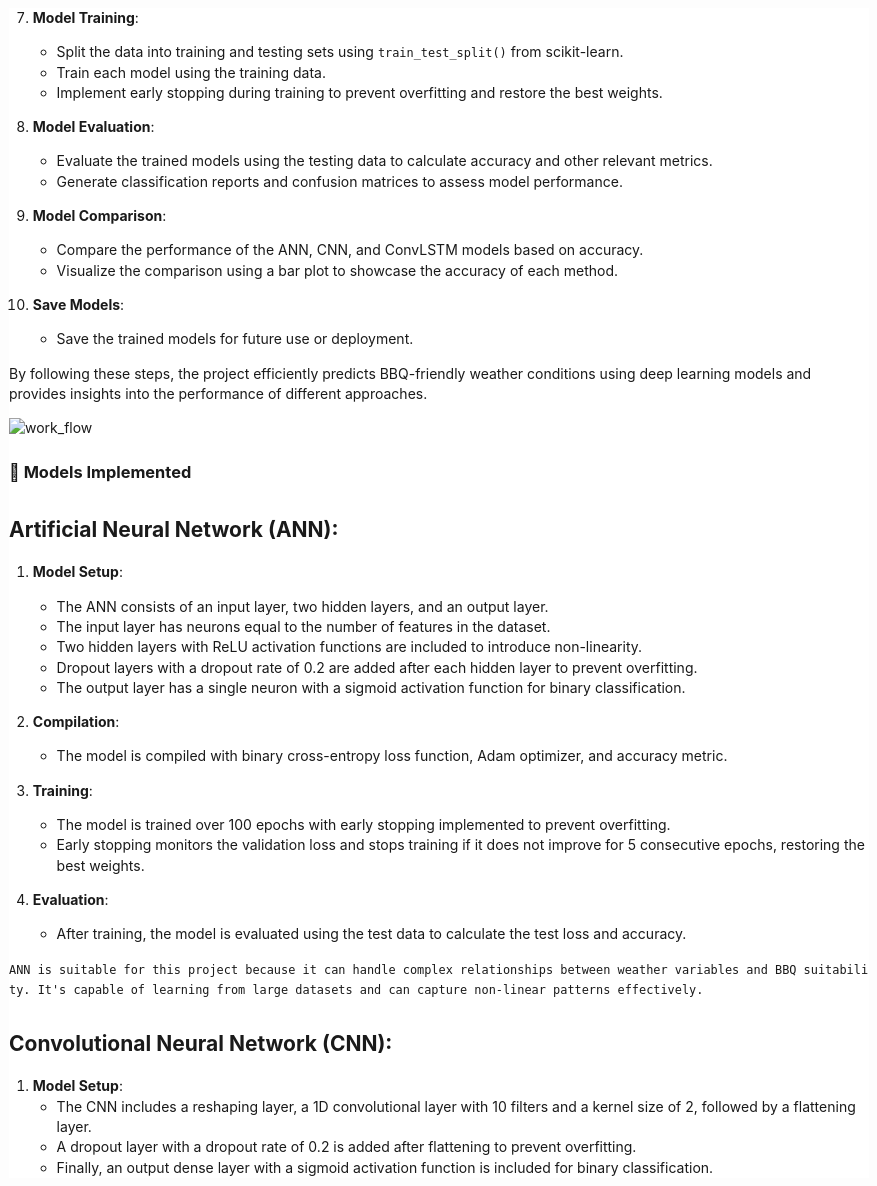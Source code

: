7. **Model Training**:
   - Split the data into training and testing sets using `train_test_split()` from scikit-learn.
   - Train each model using the training data.
   - Implement early stopping during training to prevent overfitting and restore the best weights.

8. **Model Evaluation**:
   - Evaluate the trained models using the testing data to calculate accuracy and other relevant metrics.
   - Generate classification reports and confusion matrices to assess model performance.

9. **Model Comparison**:
   - Compare the performance of the ANN, CNN, and ConvLSTM models based on accuracy.
   - Visualize the comparison using a bar plot to showcase the accuracy of each method.

10. **Save Models**:
    - Save the trained models for future use or deployment.

By following these steps, the project efficiently predicts BBQ-friendly weather conditions using deep learning models and provides insights into the performance of different approaches.

![work_flow](https://github.com/manishh12/DL-Simplified/blob/main/Weather_prediction/Images/workflow_graph.png)

### 🚀 **Models Implemented**

## Artificial Neural Network (ANN):
1. **Model Setup**:
   - The ANN consists of an input layer, two hidden layers, and an output layer.
   - The input layer has neurons equal to the number of features in the dataset.
   - Two hidden layers with ReLU activation functions are included to introduce non-linearity.
   - Dropout layers with a dropout rate of 0.2 are added after each hidden layer to prevent overfitting.
   - The output layer has a single neuron with a sigmoid activation function for binary classification.

2. **Compilation**:
   - The model is compiled with binary cross-entropy loss function, Adam optimizer, and accuracy metric.

3. **Training**:
   - The model is trained over 100 epochs with early stopping implemented to prevent overfitting.
   - Early stopping monitors the validation loss and stops training if it does not improve for 5 consecutive epochs, restoring the best weights.

4. **Evaluation**:
   - After training, the model is evaluated using the test data to calculate the test loss and accuracy.

 `ANN is suitable for this project because it can handle complex relationships between weather variables and BBQ suitability. It's capable of learning from large datasets and can capture non-linear patterns effectively.`

## Convolutional Neural Network (CNN):
1. **Model Setup**:
   - The CNN includes a reshaping layer, a 1D convolutional layer with 10 filters and a kernel size of 2, followed by a flattening layer.
   - A dropout layer with a dropout rate of 0.2 is added after flattening to prevent overfitting.
   - Finally, an output dense layer with a sigmoid activation function is included for binary classification.
